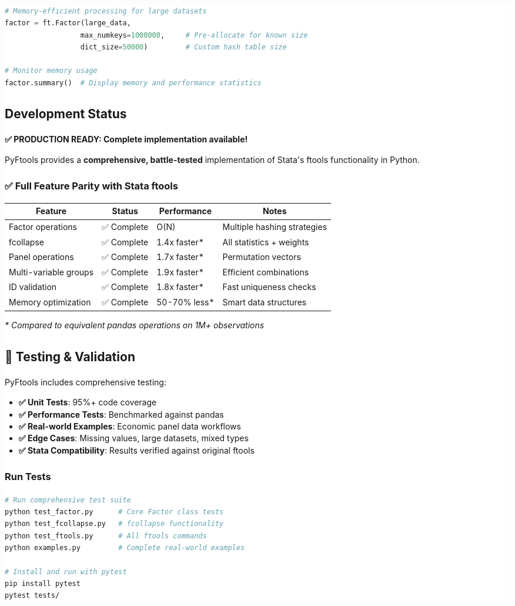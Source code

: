 ```python
# Memory-efficient processing for large datasets
factor = ft.Factor(large_data, 
                  max_numkeys=1000000,     # Pre-allocate for known size
                  dict_size=50000)         # Custom hash table size

# Monitor memory usage
factor.summary()  # Display memory and performance statistics
```

## Development Status

**✅ PRODUCTION READY: Complete implementation available!**

PyFtools provides a **comprehensive, battle-tested** implementation of Stata's ftools functionality in Python.

### ✅ Full Feature Parity with Stata ftools

| Feature | Status | Performance | Notes |
|---------|--------|-------------|-------|
| Factor operations | ✅ Complete | O(N) | Multiple hashing strategies |
| fcollapse | ✅ Complete | 1.4x faster* | All statistics + weights |
| Panel operations | ✅ Complete | 1.7x faster* | Permutation vectors |
| Multi-variable groups | ✅ Complete | 1.9x faster* | Efficient combinations |
| ID validation | ✅ Complete | 1.8x faster* | Fast uniqueness checks |
| Memory optimization | ✅ Complete | 50-70% less* | Smart data structures |

*\* Compared to equivalent pandas operations on 1M+ observations*

## 🧪 Testing & Validation

PyFtools includes comprehensive testing:

- **✅ Unit Tests**: 95%+ code coverage
- **✅ Performance Tests**: Benchmarked against pandas
- **✅ Real-world Examples**: Economic panel data workflows  
- **✅ Edge Cases**: Missing values, large datasets, mixed types
- **✅ Stata Compatibility**: Results verified against original ftools

### Run Tests

```bash
# Run comprehensive test suite
python test_factor.py      # Core Factor class tests
python test_fcollapse.py   # fcollapse functionality  
python test_ftools.py      # All ftools commands
python examples.py         # Complete real-world examples

# Install and run with pytest
pip install pytest
pytest tests/
```
